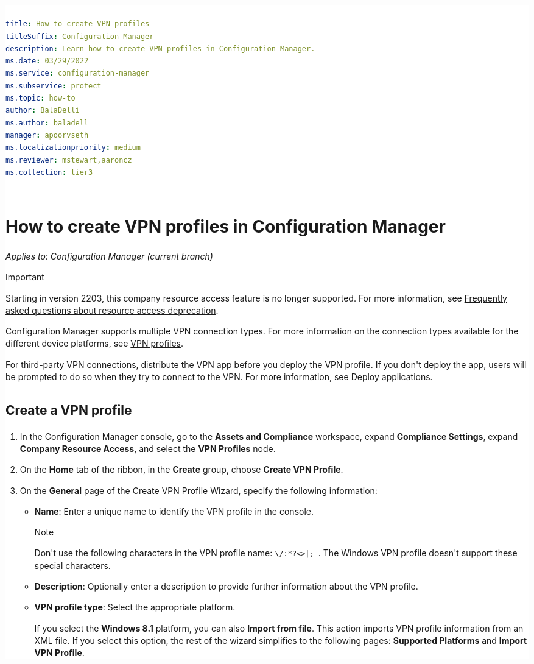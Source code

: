 ```yaml
---
title: How to create VPN profiles
titleSuffix: Configuration Manager
description: Learn how to create VPN profiles in Configuration Manager.
ms.date: 03/29/2022
ms.service: configuration-manager
ms.subservice: protect
ms.topic: how-to
author: BalaDelli
ms.author: baladell
manager: apoorvseth
ms.localizationpriority: medium
ms.reviewer: mstewart,aaroncz 
ms.collection: tier3
---
```


# How to create VPN profiles in Configuration Manager

*Applies to: Configuration Manager (current branch)*

> [!IMPORTANT]
> Starting in version 2203, this company resource access feature is no longer supported. For more information, see [Frequently asked questions about resource access deprecation](../plan-design/resource-access-deprecation-faq.yml).

Configuration Manager supports multiple VPN connection types. For more information on the connection types available for the different device platforms, see [VPN profiles](vpn-profiles.md).

For third-party VPN connections, distribute the VPN app before you deploy the VPN profile. If you don't deploy the app, users will be prompted to do so when they try to connect to the VPN. For more information, see [Deploy applications](../../apps/deploy-use/deploy-applications.md).

## Create a VPN profile

1. In the Configuration Manager console, go to the **Assets and Compliance** workspace, expand **Compliance Settings**, expand **Company Resource Access**, and select the **VPN Profiles** node.

1. On the **Home** tab of the ribbon, in the **Create** group, choose **Create VPN Profile**.

1. On the **General** page of the Create VPN Profile Wizard, specify the following information:

    - **Name**: Enter a unique name to identify the VPN profile in the console.

        > [!NOTE]
        > Don't use the following characters in the VPN profile name: `\/:*?<>|; `. The Windows VPN profile doesn't support these special characters.

    - **Description**: Optionally enter a description to provide further information about the VPN profile.

    - **VPN profile type**: Select the appropriate platform.

        If you select the **Windows 8.1** platform, you can also **Import from file**. This action imports VPN profile information from an XML file. If you select this option, the rest of the wizard simplifies to the following pages: **Supported Platforms** and **Import VPN Profile**.
